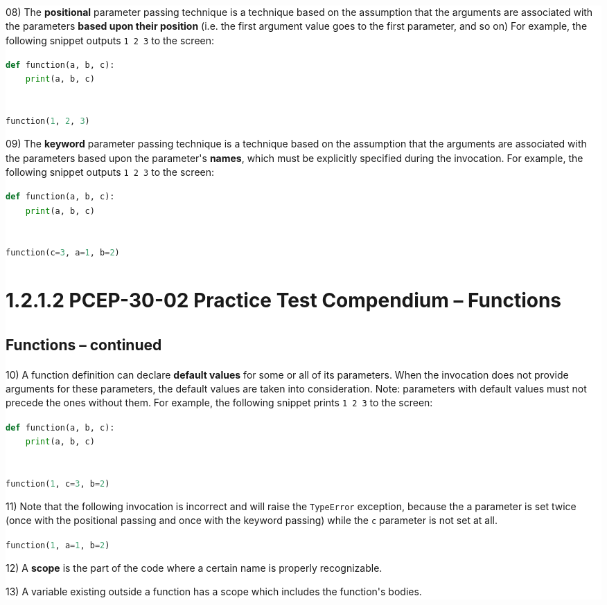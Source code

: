 08\) The **positional** parameter passing technique is a technique based on the assumption that the arguments are associated with the parameters **based upon their position** (i.e. the first argument value goes to the first parameter, and so on) For example, the following snippet outputs `1 2 3` to the screen:

```python
def function(a, b, c):
    print(a, b, c)


function(1, 2, 3)
```

09\) The **keyword** parameter passing technique is a technique based on the assumption that the arguments are associated with the parameters based upon the parameter's **names**, which must be explicitly specified during the invocation. For example, the following snippet outputs `1 2 3` to the screen:

```python
def function(a, b, c):
    print(a, b, c)


function(c=3, a=1, b=2)
```

# 1.2.1.2 PCEP-30-02 Practice Test Compendium – Functions

## Functions – continued

10\) A function definition can declare **default values** for some or all of its parameters. When the invocation does not provide arguments for these parameters, the default values are taken into consideration. Note: parameters with default values must not precede the ones without them. For example, the following snippet prints `1 2 3` to the screen:

```python
def function(a, b, c):
    print(a, b, c)


function(1, c=3, b=2)
```

11\) Note that the following invocation is incorrect and will raise the `TypeError` exception, because the a parameter is set twice (once with the positional passing and once with the keyword passing) while the `c` parameter is not set at all.

```python
function(1, a=1, b=2)
```

12\) A **scope** is the part of the code where a certain name is properly recognizable.

13\) A variable existing outside a function has a scope which includes the function's bodies.
